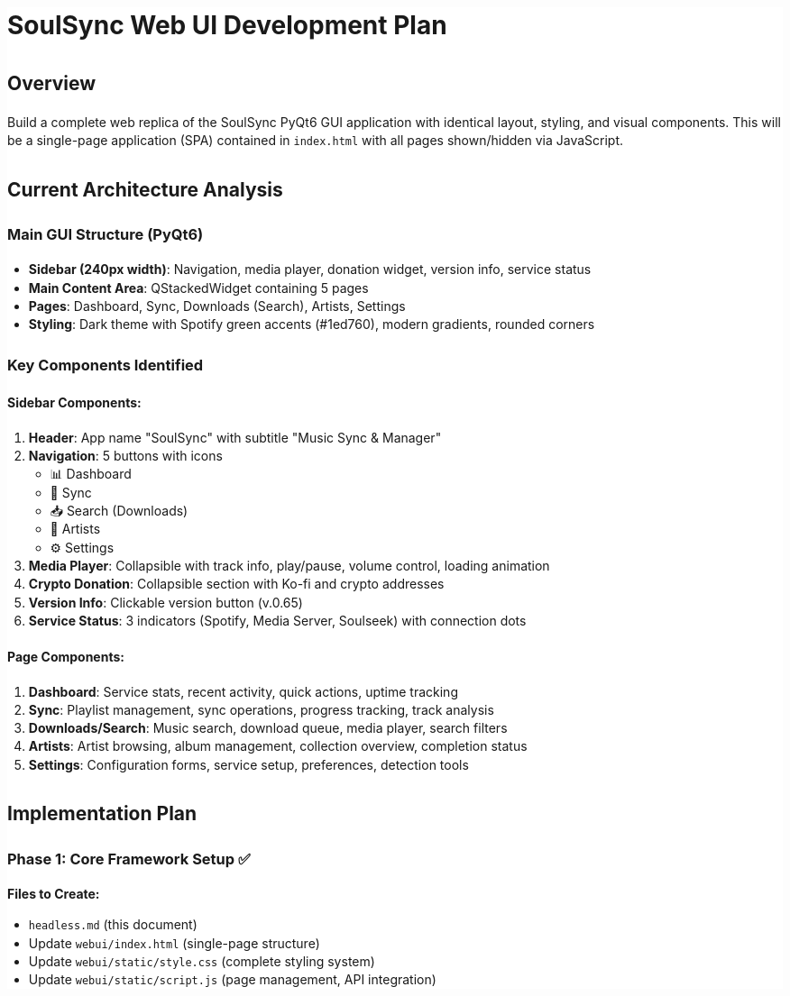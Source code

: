 # SoulSync Web UI Development Plan

## Overview
Build a complete web replica of the SoulSync PyQt6 GUI application with identical layout, styling, and visual components. This will be a single-page application (SPA) contained in `index.html` with all pages shown/hidden via JavaScript.

## Current Architecture Analysis

### Main GUI Structure (PyQt6)
- **Sidebar (240px width)**: Navigation, media player, donation widget, version info, service status
- **Main Content Area**: QStackedWidget containing 5 pages
- **Pages**: Dashboard, Sync, Downloads (Search), Artists, Settings
- **Styling**: Dark theme with Spotify green accents (#1ed760), modern gradients, rounded corners

### Key Components Identified

#### Sidebar Components:
1. **Header**: App name "SoulSync" with subtitle "Music Sync & Manager"
2. **Navigation**: 5 buttons with icons
   - 📊 Dashboard
   - 🔄 Sync 
   - 📥 Search (Downloads)
   - 🎵 Artists
   - ⚙️ Settings
3. **Media Player**: Collapsible with track info, play/pause, volume control, loading animation
4. **Crypto Donation**: Collapsible section with Ko-fi and crypto addresses
5. **Version Info**: Clickable version button (v.0.65)
6. **Service Status**: 3 indicators (Spotify, Media Server, Soulseek) with connection dots

#### Page Components:
1. **Dashboard**: Service stats, recent activity, quick actions, uptime tracking
2. **Sync**: Playlist management, sync operations, progress tracking, track analysis
3. **Downloads/Search**: Music search, download queue, media player, search filters
4. **Artists**: Artist browsing, album management, collection overview, completion status
5. **Settings**: Configuration forms, service setup, preferences, detection tools

## Implementation Plan

### Phase 1: Core Framework Setup ✅
**Files to Create:**
- `headless.md` (this document)
- Update `webui/index.html` (single-page structure)
- Update `webui/static/style.css` (complete styling system)
- Update `webui/static/script.js` (page management, API integration)
